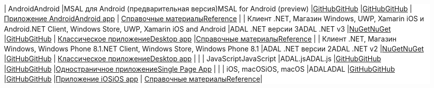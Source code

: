 | <span data-ttu-id="21008-137">Android</span><span class="sxs-lookup"><span data-stu-id="21008-137">Android</span></span> |<span data-ttu-id="21008-138">MSAL для Android (предварительная версия)</span><span class="sxs-lookup"><span data-stu-id="21008-138">MSAL for Android (preview)</span></span> |[<span data-ttu-id="21008-139">GitHub</span><span class="sxs-lookup"><span data-stu-id="21008-139">GitHub</span></span>](https://github.com/AzureAD/microsoft-authentication-library-for-android) |[<span data-ttu-id="21008-140">GitHub</span><span class="sxs-lookup"><span data-stu-id="21008-140">GitHub</span></span>](https://github.com/AzureAD/microsoft-authentication-library-for-android) | [<span data-ttu-id="21008-141">Приложение Android</span><span class="sxs-lookup"><span data-stu-id="21008-141">Android app</span></span>](~/articles/active-directory/develop/GuidedSetups/active-directory-android.md) | [<span data-ttu-id="21008-142">Справочные материалы</span><span class="sxs-lookup"><span data-stu-id="21008-142">Reference</span></span>](http://javadoc.io/doc/com.microsoft.identity.client/msal/0.1.1) |
| <span data-ttu-id="21008-143">Клиент .NET, Магазин Windows, UWP, Xamarin iOS и Android</span><span class="sxs-lookup"><span data-stu-id="21008-143">.NET Client, Windows Store, UWP, Xamarin iOS and Android</span></span> |<span data-ttu-id="21008-144">ADAL .NET версии 3</span><span class="sxs-lookup"><span data-stu-id="21008-144">ADAL .NET v3</span></span> |[<span data-ttu-id="21008-145">NuGet</span><span class="sxs-lookup"><span data-stu-id="21008-145">NuGet</span></span>](https://www.nuget.org/packages/Microsoft.IdentityModel.Clients.ActiveDirectory) |[<span data-ttu-id="21008-146">GitHub</span><span class="sxs-lookup"><span data-stu-id="21008-146">GitHub</span></span>](https://github.com/AzureAD/azure-activedirectory-library-for-dotnet) | [<span data-ttu-id="21008-147">Классическое приложение</span><span class="sxs-lookup"><span data-stu-id="21008-147">Desktop app</span></span>](https://docs.microsoft.com/azure/active-directory/active-directory-devquickstarts-dotnet) |[<span data-ttu-id="21008-148">Справочные материалы</span><span class="sxs-lookup"><span data-stu-id="21008-148">Reference</span></span>](https://docs.microsoft.com/dotnet/api/?view=identitymodelclientsad-3.13.9) | 
| <span data-ttu-id="21008-149">Клиент .NET, Магазин Windows, Windows Phone 8.1</span><span class="sxs-lookup"><span data-stu-id="21008-149">.NET Client, Windows Store, Windows Phone 8.1</span></span> |<span data-ttu-id="21008-150">ADAL .NET версии 2</span><span class="sxs-lookup"><span data-stu-id="21008-150">ADAL .NET v2</span></span> |[<span data-ttu-id="21008-151">NuGet</span><span class="sxs-lookup"><span data-stu-id="21008-151">NuGet</span></span>](https://www.nuget.org/packages/Microsoft.IdentityModel.Clients.ActiveDirectory/2.28.4) |[<span data-ttu-id="21008-152">GitHub</span><span class="sxs-lookup"><span data-stu-id="21008-152">GitHub</span></span>](https://github.com/AzureAD/azure-activedirectory-library-for-dotnet/releases/tag/v2.28.4) | [<span data-ttu-id="21008-153">Классическое приложение</span><span class="sxs-lookup"><span data-stu-id="21008-153">Desktop app</span></span>](https://github.com/AzureADQuickStarts/NativeClient-DotNet/releases/tag/v2.X) | | 
| <span data-ttu-id="21008-154">JavaScript</span><span class="sxs-lookup"><span data-stu-id="21008-154">JavaScript</span></span> |<span data-ttu-id="21008-155">ADAL.js</span><span class="sxs-lookup"><span data-stu-id="21008-155">ADAL.js</span></span> |[<span data-ttu-id="21008-156">GitHub</span><span class="sxs-lookup"><span data-stu-id="21008-156">GitHub</span></span>](https://github.com/AzureAD/azure-activedirectory-library-for-js) |[<span data-ttu-id="21008-157">GitHub</span><span class="sxs-lookup"><span data-stu-id="21008-157">GitHub</span></span>](https://github.com/AzureAD/azure-activedirectory-library-for-js) |[<span data-ttu-id="21008-158">Одностраничное приложение</span><span class="sxs-lookup"><span data-stu-id="21008-158">Single Page App</span></span>](https://github.com/Azure-Samples/active-directory-javascript-singlepageapp-dotnet-webapi) | |
| <span data-ttu-id="21008-159">iOS, macOS</span><span class="sxs-lookup"><span data-stu-id="21008-159">iOS, macOS</span></span> |<span data-ttu-id="21008-160">ADAL</span><span class="sxs-lookup"><span data-stu-id="21008-160">ADAL</span></span> |[<span data-ttu-id="21008-161">GitHub</span><span class="sxs-lookup"><span data-stu-id="21008-161">GitHub</span></span>](https://github.com/AzureAD/azure-activedirectory-library-for-objc/releases) |[<span data-ttu-id="21008-162">GitHub</span><span class="sxs-lookup"><span data-stu-id="21008-162">GitHub</span></span>](https://github.com/AzureAD/azure-activedirectory-library-for-objc) |[<span data-ttu-id="21008-163">Приложение iOS</span><span class="sxs-lookup"><span data-stu-id="21008-163">iOS app</span></span>](https://docs.microsoft.com/azure/active-directory/active-directory-devquickstarts-ios) | [<span data-ttu-id="21008-164">Справочные материалы</span><span class="sxs-lookup"><span data-stu-id="21008-164">Reference</span></span>](https://cocoapods.org/pods/ADAL)|